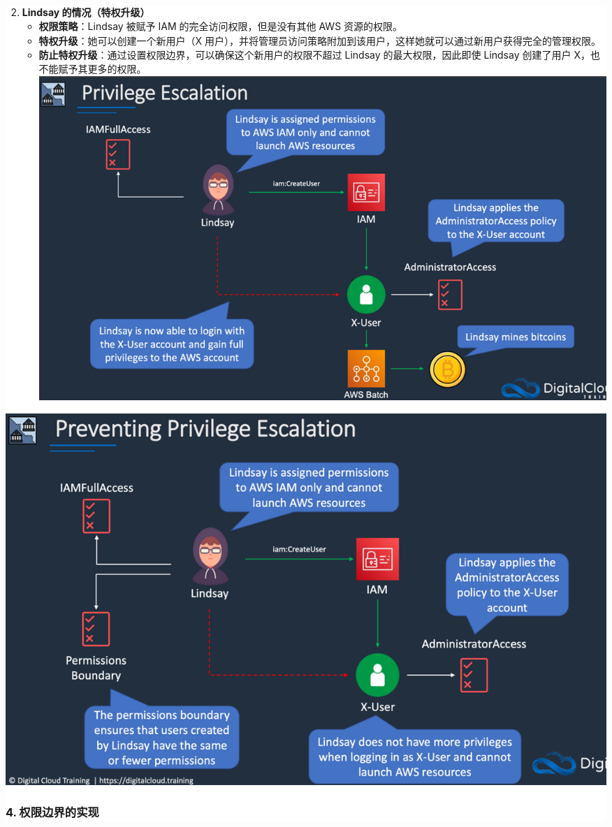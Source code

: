 2. **Lindsay 的情况（特权升级）**
    - **权限策略**：Lindsay 被赋予 IAM 的完全访问权限，但是没有其他 AWS 资源的权限。
    - **特权升级**：她可以创建一个新用户（X 用户），并将管理员访问策略附加到该用户，这样她就可以通过新用户获得完全的管理权限。
    - **防止特权升级**：通过设置权限边界，可以确保这个新用户的权限不超过 Lindsay 的最大权限，因此即使 Lindsay 创建了用户 X，也不能赋予其更多的权限。
![img_13.png](img/img_13.png)

![img_14.png](img/img_14.png)
### 4. 权限边界的实现
